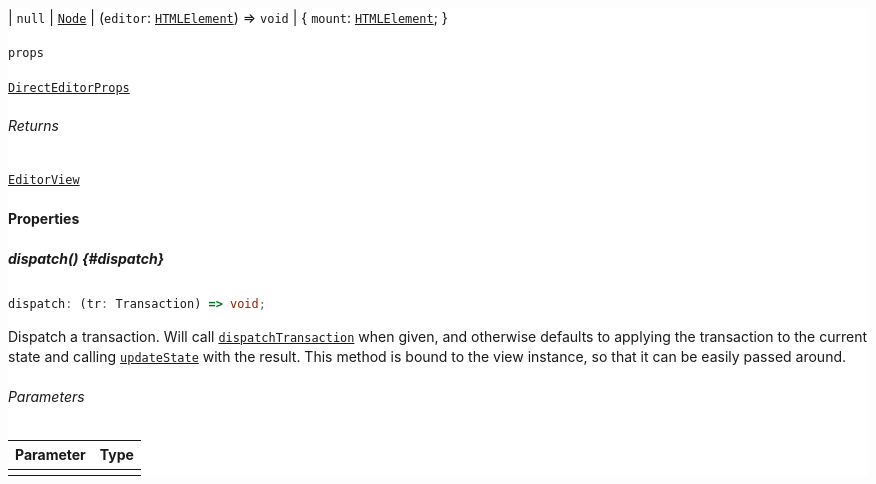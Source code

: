 </td>
<td>

 \| `null` \| [`Node`](https://developer.mozilla.org/docs/Web/API/Node) \| (`editor`: [`HTMLElement`](https://developer.mozilla.org/docs/Web/API/HTMLElement)) => `void` \| \{ `mount`: [`HTMLElement`](https://developer.mozilla.org/docs/Web/API/HTMLElement); \}

</td>
</tr>
<tr>
<td>

`props`

</td>
<td>

[`DirectEditorProps`](#directeditorprops)

</td>
</tr>
</tbody>
</table>

###### Returns

[`EditorView`](#editorview)



#### Properties

##### dispatch() {#dispatch}

```ts
dispatch: (tr: Transaction) => void;
```

Dispatch a transaction. Will call
[`dispatchTransaction`](https://prosemirror.net/docs/ref/#view.DirectEditorProps.dispatchTransaction)
when given, and otherwise defaults to applying the transaction to
the current state and calling
[`updateState`](https://prosemirror.net/docs/ref/#view.EditorView.updateState) with the result.
This method is bound to the view instance, so that it can be
easily passed around.

###### Parameters

<table>
<thead>
<tr>
<th>Parameter</th>
<th>Type</th>
</tr>
</thead>
<tbody>
<tr>
<td>
